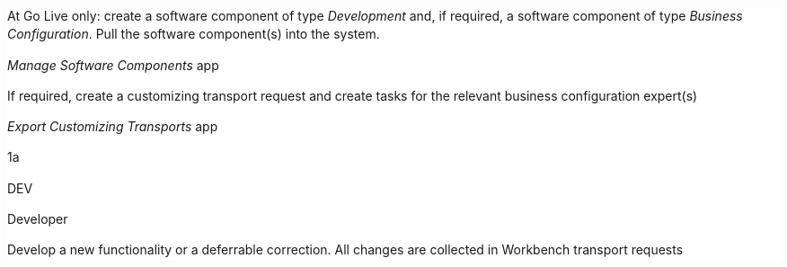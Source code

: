 

</td>
<td valign="top">

At Go Live only: create a software component of type *Development* and, if required, a software component of type *Business Configuration*. Pull the software component\(s\) into the system.



</td>
<td valign="top">

*Manage Software Components* app



</td>
</tr>
<tr>
<td valign="top">

If required, create a customizing transport request and create tasks for the relevant business configuration expert\(s\)



</td>
<td valign="top">

*Export Customizing Transports* app



</td>
</tr>
<tr>
<td valign="top">

1a



</td>
<td valign="top">

DEV



</td>
<td valign="top">

Developer



</td>
<td valign="top">

Develop a new functionality or a deferrable correction. All changes are collected in Workbench transport requests



</td>
<td valign="top">
